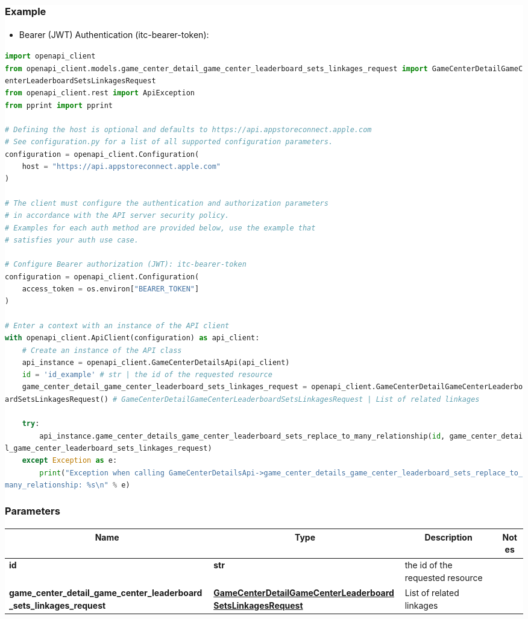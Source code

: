 ### Example

* Bearer (JWT) Authentication (itc-bearer-token):

```python
import openapi_client
from openapi_client.models.game_center_detail_game_center_leaderboard_sets_linkages_request import GameCenterDetailGameCenterLeaderboardSetsLinkagesRequest
from openapi_client.rest import ApiException
from pprint import pprint

# Defining the host is optional and defaults to https://api.appstoreconnect.apple.com
# See configuration.py for a list of all supported configuration parameters.
configuration = openapi_client.Configuration(
    host = "https://api.appstoreconnect.apple.com"
)

# The client must configure the authentication and authorization parameters
# in accordance with the API server security policy.
# Examples for each auth method are provided below, use the example that
# satisfies your auth use case.

# Configure Bearer authorization (JWT): itc-bearer-token
configuration = openapi_client.Configuration(
    access_token = os.environ["BEARER_TOKEN"]
)

# Enter a context with an instance of the API client
with openapi_client.ApiClient(configuration) as api_client:
    # Create an instance of the API class
    api_instance = openapi_client.GameCenterDetailsApi(api_client)
    id = 'id_example' # str | the id of the requested resource
    game_center_detail_game_center_leaderboard_sets_linkages_request = openapi_client.GameCenterDetailGameCenterLeaderboardSetsLinkagesRequest() # GameCenterDetailGameCenterLeaderboardSetsLinkagesRequest | List of related linkages

    try:
        api_instance.game_center_details_game_center_leaderboard_sets_replace_to_many_relationship(id, game_center_detail_game_center_leaderboard_sets_linkages_request)
    except Exception as e:
        print("Exception when calling GameCenterDetailsApi->game_center_details_game_center_leaderboard_sets_replace_to_many_relationship: %s\n" % e)
```



### Parameters


Name | Type | Description  | Notes
------------- | ------------- | ------------- | -------------
 **id** | **str**| the id of the requested resource | 
 **game_center_detail_game_center_leaderboard_sets_linkages_request** | [**GameCenterDetailGameCenterLeaderboardSetsLinkagesRequest**](GameCenterDetailGameCenterLeaderboardSetsLinkagesRequest.md)| List of related linkages | 
